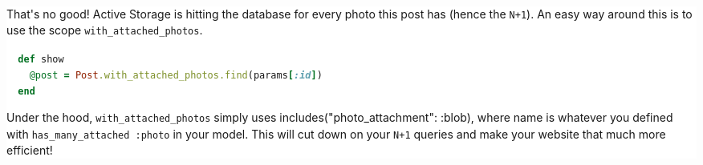 That's no good! Active Storage is hitting the database for every photo this post has (hence the `N+1`). An easy way around this is to use the scope `with_attached_photos`.

```ruby
  def show
    @post = Post.with_attached_photos.find(params[:id])
  end
```

Under the hood, `with_attached_photos` simply uses includes("photo_attachment": :blob), where name is whatever you defined with `has_many_attached :photo` in your model. This will cut down on your `N+1` queries and make your website that much more efficient!


[aws-regions]: http://docs.aws.amazon.com/general/latest/gr/rande.html